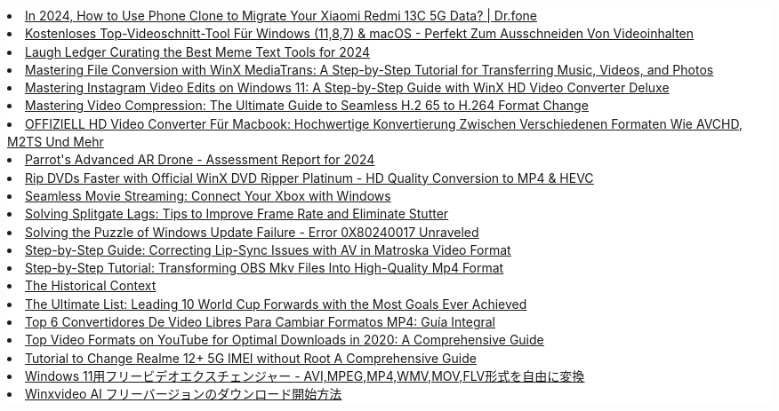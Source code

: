 <li><a href="https://android-transfer.techidaily.com/in-2024-how-to-use-phone-clone-to-migrate-your-xiaomi-redmi-13c-5g-data-drfone-by-drfone-transfer-from-android-transfer-from-android/"><u>In 2024, How to Use Phone Clone to Migrate Your Xiaomi Redmi 13C 5G Data? | Dr.fone</u></a></li>
<li><a href="https://solve-news.techidaily.com/kostenloses-top-videoschnitt-tool-fur-windows-1187-and-macos-perfekt-zum-ausschneiden-von-videoinhalten/"><u>Kostenloses Top-Videoschnitt-Tool Für Windows (11,8,7) & macOS - Perfekt Zum Ausschneiden Von Videoinhalten</u></a></li>
<li><a href="https://fox-http.techidaily.com/laugh-ledger-curating-the-best-meme-text-tools-for-2024/"><u>Laugh Ledger  Curating the Best Meme Text Tools for 2024</u></a></li>
<li><a href="https://solve-news.techidaily.com/mastering-file-conversion-with-winx-mediatrans-a-step-by-step-tutorial-for-transferring-music-videos-and-photos/"><u>Mastering File Conversion with WinX MediaTrans: A Step-by-Step Tutorial for Transferring Music, Videos, and Photos</u></a></li>
<li><a href="https://solve-news.techidaily.com/mastering-instagram-video-edits-on-windows-11-a-step-by-step-guide-with-winx-hd-video-converter-deluxe/"><u>Mastering Instagram Video Edits on Windows 11: A Step-by-Step Guide with WinX HD Video Converter Deluxe</u></a></li>
<li><a href="https://solve-news.techidaily.com/mastering-video-compression-the-ultimate-guide-to-seamless-h2-65-to-h264-format-change/"><u>Mastering Video Compression: The Ultimate Guide to Seamless H.2 65 to H.264 Format Change</u></a></li>
<li><a href="https://solve-news.techidaily.com/offiziell-hd-video-converter-fur-macbook-hochwertige-konvertierung-zwischen-verschiedenen-formaten-wie-avchd-m2ts-und-mehr/"><u>OFFIZIELL HD Video Converter Für Macbook: Hochwertige Konvertierung Zwischen Verschiedenen Formaten Wie AVCHD, M2TS Und Mehr</u></a></li>
<li><a href="https://article-helps.techidaily.com/parrots-advanced-ar-drone-assessment-report-for-2024/"><u>Parrot's Advanced AR Drone - Assessment Report for 2024</u></a></li>
<li><a href="https://solve-news.techidaily.com/rip-dvds-faster-with-official-winx-dvd-ripper-platinum-hd-quality-conversion-to-mp4-and-hevc/"><u>Rip DVDs Faster with Official WinX DVD Ripper Platinum - HD Quality Conversion to MP4 & HEVC</u></a></li>
<li><a href="https://solve-news.techidaily.com/seamless-movie-streaming-connect-your-xbox-with-windows/"><u>Seamless Movie Streaming: Connect Your Xbox with Windows</u></a></li>
<li><a href="https://win-blog.techidaily.com/solving-splitgate-lags-tips-to-improve-frame-rate-and-eliminate-stutter/"><u>Solving Splitgate Lags: Tips to Improve Frame Rate and Eliminate Stutter</u></a></li>
<li><a href="https://win-howtos.techidaily.com/solving-the-puzzle-of-windows-update-failure-error-0x80240017-unraveled/"><u>Solving the Puzzle of Windows Update Failure - Error 0X80240017 Unraveled</u></a></li>
<li><a href="https://solve-news.techidaily.com/step-by-step-guide-correcting-lip-sync-issues-with-av-in-matroska-video-format/"><u>Step-by-Step Guide: Correcting Lip-Sync Issues with AV in Matroska Video Format</u></a></li>
<li><a href="https://solve-news.techidaily.com/step-by-step-tutorial-transforming-obs-mkv-files-into-high-quality-mp4-format/"><u>Step-by-Step Tutorial: Transforming OBS Mkv Files Into High-Quality Mp4 Format</u></a></li>
<li><a href="https://facebook-videos.techidaily.com/the-historical-context/"><u>The Historical Context</u></a></li>
<li><a href="https://solve-news.techidaily.com/the-ultimate-list-leading-10-world-cup-forwards-with-the-most-goals-ever-achieved/"><u>The Ultimate List: Leading 10 World Cup Forwards with the Most Goals Ever Achieved</u></a></li>
<li><a href="https://solve-news.techidaily.com/top-6-convertidores-de-video-libres-para-cambiar-formatos-mp4-guia-integral/"><u>Top 6 Convertidores De Video Libres Para Cambiar Formatos MP4: Guía Integral</u></a></li>
<li><a href="https://solve-news.techidaily.com/top-video-formats-on-youtube-for-optimal-downloads-in-2020-a-comprehensive-guide/"><u>Top Video Formats on YouTube for Optimal Downloads in 2020: A Comprehensive Guide</u></a></li>
<li><a href="https://sim-unlock.techidaily.com/tutorial-to-change-realme-12plus-5g-imei-without-root-a-comprehensive-guide-by-drfone-android/"><u>Tutorial to Change Realme 12+ 5G IMEI without Root A Comprehensive Guide</u></a></li>
<li><a href="https://solve-news.techidaily.com/windows-11-avimpegmp4wmvmovflv/"><u>Windows 11用フリービデオエクスチェンジャー - AVI,MPEG,MP4,WMV,MOV,FLV形式を自由に変換</u></a></li>
<li><a href="https://solve-news.techidaily.com/1725285008232-winxvideo-ai/"><u>Winxvideo AI フリーバージョンのダウンロード開始方法</u></a></li>
</ul></div>
